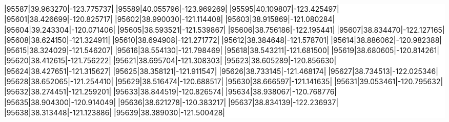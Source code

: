 |95587|39.963270|-123.775737| 
|95589|40.055796|-123.969269| 
|95595|40.109807|-123.425497| 
|95601|38.426699|-120.825717| 
|95602|38.990030|-121.114408| 
|95603|38.915869|-121.080284| 
|95604|39.243304|-120.071406| 
|95605|38.593521|-121.539867| 
|95606|38.756186|-122.195441| 
|95607|38.834470|-122.127165| 
|95608|38.624150|-121.324911| 
|95610|38.694908|-121.271772| 
|95612|38.384648|-121.578701| 
|95614|38.886062|-120.982388| 
|95615|38.324029|-121.546207| 
|95616|38.554130|-121.798469| 
|95618|38.543211|-121.681500| 
|95619|38.680605|-120.814261| 
|95620|38.412615|-121.756222| 
|95621|38.695704|-121.308303| 
|95623|38.605289|-120.856630| 
|95624|38.427651|-121.315627| 
|95625|38.358121|-121.911547| 
|95626|38.733145|-121.468174| 
|95627|38.734513|-122.025346| 
|95628|38.652065|-121.254410| 
|95629|38.516474|-120.688517| 
|95630|38.666597|-121.141635| 
|95631|39.053461|-120.795632| 
|95632|38.274451|-121.259201| 
|95633|38.844519|-120.826574| 
|95634|38.938067|-120.768776| 
|95635|38.904300|-120.914049| 
|95636|38.621278|-120.383217| 
|95637|38.834139|-122.236937| 
|95638|38.313448|-121.123886| 
|95639|38.389030|-121.500428| 
